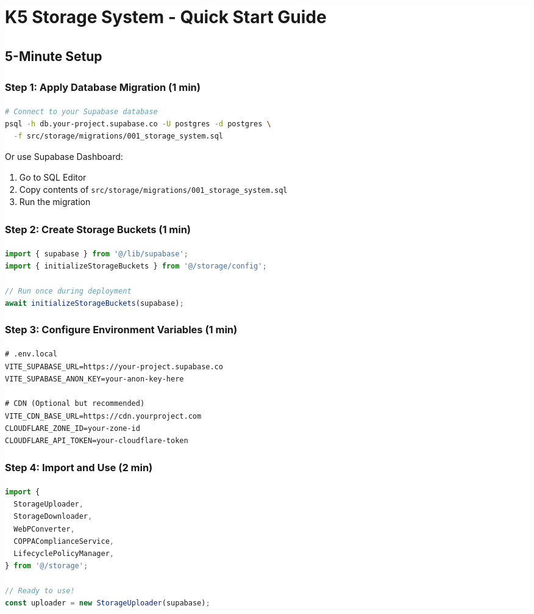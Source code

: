 # K5 Storage System - Quick Start Guide

## 5-Minute Setup

### Step 1: Apply Database Migration (1 min)

```bash
# Connect to your Supabase database
psql -h db.your-project.supabase.co -U postgres -d postgres \
  -f src/storage/migrations/001_storage_system.sql
```

Or use Supabase Dashboard:
1. Go to SQL Editor
2. Copy contents of `src/storage/migrations/001_storage_system.sql`
3. Run the migration

### Step 2: Create Storage Buckets (1 min)

```typescript
import { supabase } from '@/lib/supabase';
import { initializeStorageBuckets } from '@/storage/config';

// Run once during deployment
await initializeStorageBuckets(supabase);
```

### Step 3: Configure Environment Variables (1 min)

```env
# .env.local
VITE_SUPABASE_URL=https://your-project.supabase.co
VITE_SUPABASE_ANON_KEY=your-anon-key-here

# CDN (Optional but recommended)
VITE_CDN_BASE_URL=https://cdn.yourproject.com
CLOUDFLARE_ZONE_ID=your-zone-id
CLOUDFLARE_API_TOKEN=your-cloudflare-token
```

### Step 4: Import and Use (2 min)

```typescript
import {
  StorageUploader,
  StorageDownloader,
  WebPConverter,
  COPPAComplianceService,
  LifecyclePolicyManager,
} from '@/storage';

// Ready to use!
const uploader = new StorageUploader(supabase);
```
